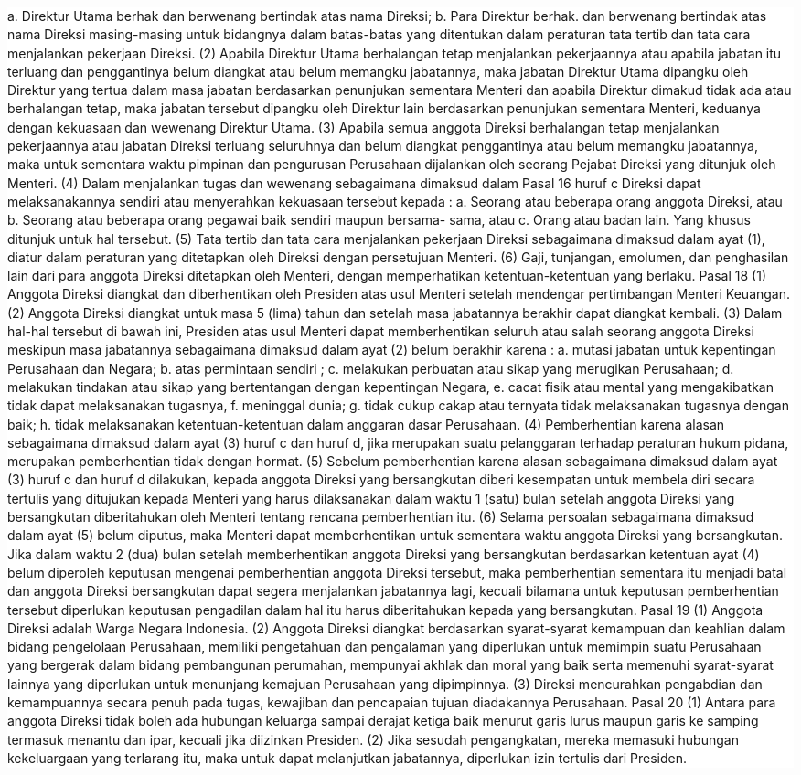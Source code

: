 a. Direktur Utama berhak dan berwenang bertindak atas nama Direksi;
b. Para Direktur berhak. dan berwenang bertindak atas nama Direksi masing-masing untuk bidangnya dalam batas-batas yang ditentukan dalam peraturan tata tertib dan tata cara menjalankan pekerjaan Direksi.
(2) Apabila Direktur Utama berhalangan tetap menjalankan pekerjaannya atau apabila jabatan itu terluang dan penggantinya belum diangkat atau belum memangku jabatannya, maka jabatan Direktur Utama dipangku oleh Direktur yang tertua dalam masa jabatan berdasarkan penunjukan sementara Menteri dan apabila Direktur dimakud tidak ada atau berhalangan tetap, maka jabatan tersebut dipangku oleh Direktur lain berdasarkan penunjukan sementara Menteri, keduanya dengan kekuasaan dan wewenang Direktur Utama.
(3) Apabila semua anggota Direksi berhalangan tetap menjalankan pekerjaannya atau jabatan Direksi terluang seluruhnya dan belum diangkat penggantinya atau belum memangku jabatannya, maka untuk sementara waktu pimpinan dan pengurusan Perusahaan dijalankan oleh seorang Pejabat Direksi yang ditunjuk oleh Menteri.
(4) Dalam menjalankan tugas dan wewenang sebagaimana dimaksud dalam Pasal 16 huruf c Direksi dapat melaksanakannya sendiri atau menyerahkan kekuasaan tersebut kepada :
a. Seorang atau beberapa orang anggota Direksi, atau b. Seorang atau beberapa orang pegawai baik sendiri maupun bersama- sama, atau c. Orang atau badan lain. Yang khusus ditunjuk untuk hal tersebut.
(5) Tata tertib dan tata cara menjalankan pekerjaan Direksi sebagaimana dimaksud dalam ayat (1), diatur dalam peraturan yang ditetapkan oleh Direksi dengan persetujuan Menteri.
(6) Gaji, tunjangan, emolumen, dan penghasilan lain dari para anggota Direksi ditetapkan oleh Menteri, dengan memperhatikan ketentuan-ketentuan yang berlaku.
Pasal 18
(1) Anggota Direksi diangkat dan diberhentikan oleh Presiden atas usul Menteri setelah mendengar pertimbangan Menteri Keuangan.
(2) Anggota Direksi diangkat untuk masa 5 (lima) tahun dan setelah masa jabatannya berakhir dapat diangkat kembali.
(3) Dalam hal-hal tersebut di bawah ini, Presiden atas usul Menteri dapat memberhentikan seluruh atau salah seorang anggota Direksi meskipun masa jabatannya sebagaimana dimaksud dalam ayat (2) belum berakhir karena :
a. mutasi jabatan untuk kepentingan Perusahaan dan Negara;
b. atas permintaan sendiri ;
c. melakukan perbuatan atau sikap yang merugikan Perusahaan;
d. melakukan tindakan atau sikap yang bertentangan dengan kepentingan Negara, e. cacat fisik atau mental yang mengakibatkan tidak dapat melaksanakan tugasnya, f. meninggal dunia;
g. tidak cukup cakap atau ternyata tidak melaksanakan tugasnya dengan baik;
h. tidak melaksanakan ketentuan-ketentuan dalam anggaran dasar Perusahaan.
(4) Pemberhentian karena alasan sebagaimana dimaksud dalam ayat (3) huruf c dan huruf d, jika merupakan suatu pelanggaran terhadap peraturan hukum pidana, merupakan pemberhentian tidak dengan hormat.
(5) Sebelum pemberhentian karena alasan sebagaimana dimaksud dalam ayat (3) huruf c dan huruf d dilakukan, kepada anggota Direksi yang bersangkutan diberi kesempatan untuk membela diri secara tertulis yang ditujukan kepada Menteri yang harus dilaksanakan dalam waktu 1 (satu) bulan setelah anggota Direksi yang bersangkutan diberitahukan oleh Menteri tentang rencana pemberhentian itu.
(6) Selama persoalan sebagaimana dimaksud dalam ayat (5) belum diputus, maka Menteri dapat memberhentikan untuk sementara waktu anggota Direksi yang bersangkutan. Jika dalam waktu 2 (dua) bulan setelah memberhentikan anggota Direksi yang bersangkutan berdasarkan ketentuan ayat (4) belum diperoleh keputusan mengenai pemberhentian anggota Direksi tersebut, maka pemberhentian sementara itu menjadi batal dan anggota Direksi bersangkutan dapat segera menjalankan jabatannya lagi, kecuali bilamana untuk keputusan pemberhentian tersebut diperlukan keputusan pengadilan dalam hal itu harus diberitahukan kepada yang bersangkutan.
Pasal 19
(1) Anggota Direksi adalah Warga Negara Indonesia.
(2) Anggota Direksi diangkat berdasarkan syarat-syarat kemampuan dan keahlian dalam bidang pengelolaan Perusahaan, memiliki pengetahuan dan pengalaman yang diperlukan untuk memimpin suatu Perusahaan yang bergerak dalam bidang pembangunan perumahan, mempunyai akhlak dan moral yang baik serta memenuhi syarat-syarat lainnya yang diperlukan untuk menunjang kemajuan Perusahaan yang dipimpinnya.
(3) Direksi mencurahkan pengabdian dan kemampuannya secara penuh pada tugas, kewajiban dan pencapaian tujuan diadakannya Perusahaan.
Pasal 20
(1) Antara para anggota Direksi tidak boleh ada hubungan keluarga sampai derajat ketiga baik menurut garis lurus maupun garis ke samping termasuk menantu dan ipar, kecuali jika diizinkan Presiden.
(2) Jika sesudah pengangkatan, mereka memasuki hubungan kekeluargaan yang terlarang itu, maka untuk dapat melanjutkan jabatannya, diperlukan izin tertulis dari Presiden.